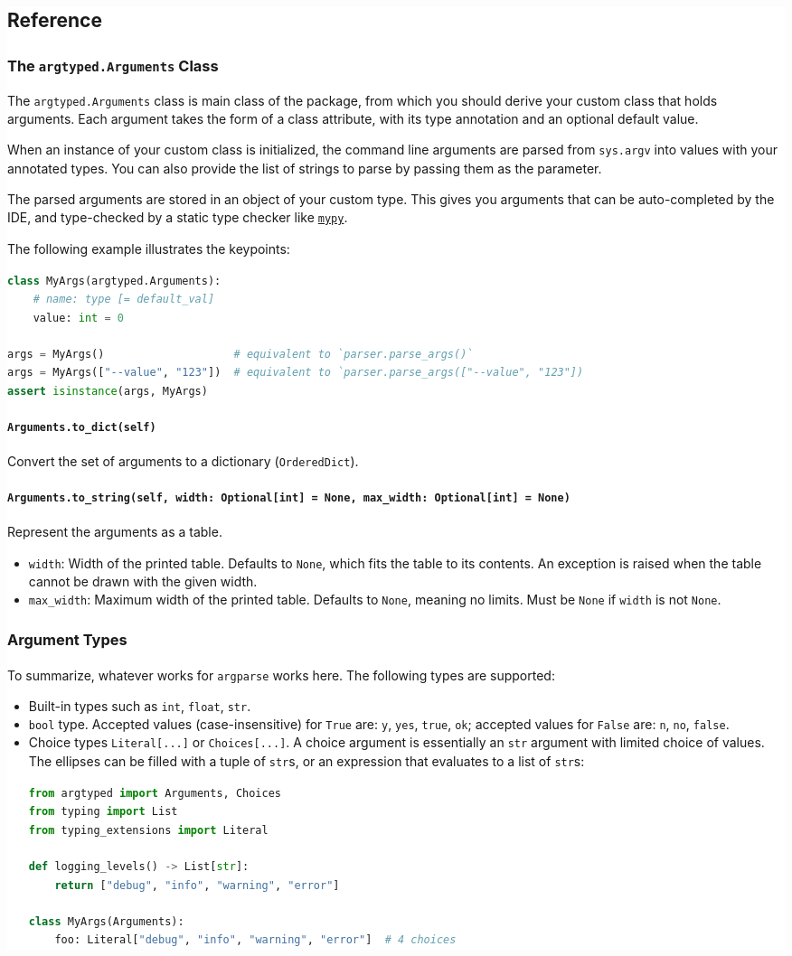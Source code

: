 ## Reference

### The `argtyped.Arguments` Class

The `argtyped.Arguments` class is main class of the package, from which you should derive your custom class that holds
arguments. Each argument takes the form of a class attribute, with its type annotation and an optional default value.

When an instance of your custom class is initialized, the command line arguments are parsed from `sys.argv` into values
with your annotated types. You can also provide the list of strings to parse by passing them as the parameter.

The parsed arguments are stored in an object of your custom type. This gives you arguments that can be auto-completed
by the IDE, and type-checked by a static type checker like [`mypy`](http://mypy-lang.org/).

The following example illustrates the keypoints:
```python
class MyArgs(argtyped.Arguments):
    # name: type [= default_val]
    value: int = 0

args = MyArgs()                    # equivalent to `parser.parse_args()`
args = MyArgs(["--value", "123"])  # equivalent to `parser.parse_args(["--value", "123"])
assert isinstance(args, MyArgs)
```

#### `Arguments.to_dict(self)`

Convert the set of arguments to a dictionary (`OrderedDict`).

#### `Arguments.to_string(self, width: Optional[int] = None, max_width: Optional[int] = None)`

Represent the arguments as a table.
- `width`: Width of the printed table. Defaults to `None`, which fits the table to its contents. An exception is raised
  when the table cannot be drawn with the given width.
- `max_width`: Maximum width of the printed table. Defaults to `None`, meaning no limits. Must be `None` if `width` is
  not `None`.

### Argument Types

To summarize, whatever works for `argparse` works here. The following types are supported:

- Built-in types such as `int`, `float`, `str`.
- `bool` type. Accepted values (case-insensitive) for `True` are: `y`, `yes`, `true`, `ok`; accepted values for `False`
  are: `n`, `no`, `false`.
- Choice types `Literal[...]` or `Choices[...]`. A choice argument is essentially an `str` argument with limited choice
  of values. The ellipses can be filled with a tuple of `str`s, or an expression that evaluates to a list of `str`s:
  ```python
  from argtyped import Arguments, Choices
  from typing import List
  from typing_extensions import Literal

  def logging_levels() -> List[str]:
      return ["debug", "info", "warning", "error"]

  class MyArgs(Arguments):
      foo: Literal["debug", "info", "warning", "error"]  # 4 choices
  ```